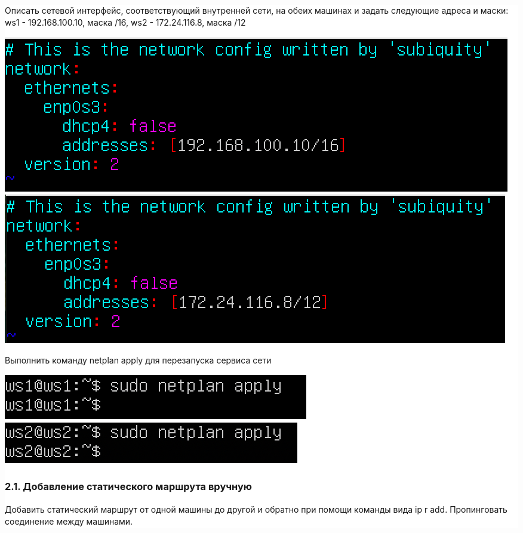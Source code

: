 Описать сетевой интерфейс, соответствующий внутренней сети, на обеих машинах и задать следующие адреса и маски: ws1 - 192.168.100.10, маска /16, ws2 - 172.24.116.8, маска /12

![linux_network](/src/img/netplan1.png)
![linux_network](/src/img/netplan2.png)

Выполнить команду netplan apply для перезапуска сервиса сети

![linux_network](/src/img/apply1.png)
![linux_network](/src/img/apply2.png)

### 2.1. Добавление статического маршрута вручную

Добавить статический маршрут от одной машины до другой и обратно при помощи команды вида ip r add.
Пропинговать соединение между машинами.
